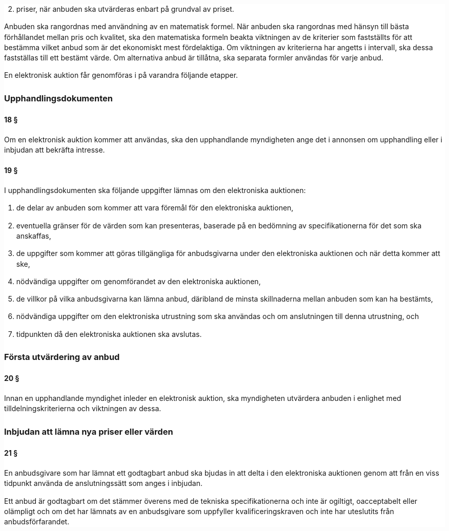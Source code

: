 2. priser, när anbuden ska utvärderas enbart på grundval av priset.

Anbuden ska rangordnas med användning av en matematisk formel. När anbuden ska rangordnas med hänsyn till bästa förhållandet mellan pris och kvalitet, ska den matematiska formeln beakta viktningen av de kriterier som fastställts för att bestämma vilket anbud som är det ekonomiskt mest fördelaktiga. Om viktningen av kriterierna har angetts i intervall, ska dessa fastställas till ett bestämt värde. Om alternativa anbud är tillåtna, ska separata formler användas för varje anbud.

En elektronisk auktion får genomföras i på varandra följande etapper.

### Upphandlingsdokumenten

#### 18 §

Om en elektronisk auktion kommer att användas, ska den upphandlande myndigheten ange det i annonsen om upphandling eller i inbjudan att bekräfta intresse.

#### 19 §

I upphandlingsdokumenten ska följande uppgifter lämnas om den elektroniska auktionen:

1. de delar av anbuden som kommer att vara föremål för den elektroniska auktionen,

2. eventuella gränser för de värden som kan presenteras, baserade på en bedömning av specifikationerna för det som ska anskaffas,

3. de uppgifter som kommer att göras tillgängliga för anbudsgivarna under den elektroniska auktionen och när detta kommer att ske,

4. nödvändiga uppgifter om genomförandet av den elektroniska auktionen,

5. de villkor på vilka anbudsgivarna kan lämna anbud, däribland de minsta skillnaderna mellan anbuden som kan ha bestämts,

6. nödvändiga uppgifter om den elektroniska utrustning som ska användas och om anslutningen till denna utrustning, och

7. tidpunkten då den elektroniska auktionen ska avslutas.

### Första utvärdering av anbud

#### 20 §

Innan en upphandlande myndighet inleder en elektronisk auktion, ska myndigheten utvärdera anbuden i enlighet med tilldelningskriterierna och viktningen av dessa.

### Inbjudan att lämna nya priser eller värden

#### 21 §

En anbudsgivare som har lämnat ett godtagbart anbud ska bjudas in att delta i den elektroniska auktionen genom att från en viss tidpunkt använda de anslutningssätt som anges i inbjudan.

Ett anbud är godtagbart om det stämmer överens med de tekniska specifikationerna och inte är ogiltigt, oacceptabelt eller olämpligt och om det har lämnats av en anbudsgivare som uppfyller kvalificeringskraven och inte har uteslutits från anbudsförfarandet.
